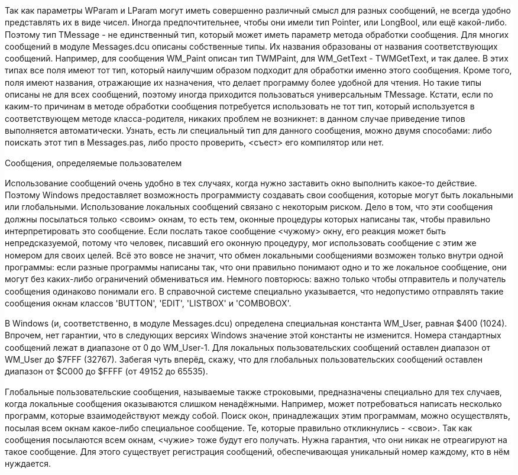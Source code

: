 Так как параметры WParam и LParam могут иметь совершенно различный смысл
для разных сообщений, не всегда удобно представлять их в виде чисел.
Иногда предпочтительнее, чтобы они имели тип Pointer, или LongBool, или
ещё какой-либо. Поэтому тип TMessage - не единственный тип, который
может иметь параметр метода обработки сообщения. Для многих сообщений в
модуле Messages.dcu описаны собственные типы. Их названия образованы от
названия соответствующих сообщений. Например, для сообщения WM\_Paint
описан тип TWMPaint, для WM\_GetText - TWMGetText, и так далее. В этих
типах все поля имеют тот тип, который наилучшим образом подходит для
обработки именно этого сообщения. Кроме того, поля имеют названия,
отражающие их назначения, что делает программу более удобной для чтения.
Но такие типы описаны не для всех сообщений, поэтому иногда приходится
пользоваться универсальным TMessage. Кстати, если по каким-то причинам в
методе обработки сообщения потребуется использовать не тот тип, который
используется в соответствующем методе класса-родителя, никаких проблем
не возникнет: в данном случае приведение типов выполняется
автоматически. Узнать, есть ли специальный тип для данного сообщения,
можно двумя способами: либо поискать этот тип в Messages.pas, либо
просто проверить, \<съест\> его компилятор или нет.

Сообщения, определяемые пользователем

Использование сообщений очень удобно в тех случаях, когда нужно
заставить окно выполнить какое-то действие. Поэтому Windows
предоставляет возможность программисту создавать свои сообщения, которые
могут быть локальными или глобальными. Использование локальных сообщений
связано с некоторым риском. Дело в том, что эти сообщения должны
посылаться только \<своим\> окнам, то есть тем, оконные процедуры
которых написаны так, чтобы правильно интерпретировать это сообщение.
Если послать такое сообщение \<чужому\> окну, его реакция может быть
непредсказуемой, потому что человек, писавший его оконную процедуру, мог
использовать сообщение с этим же номером для своих целей. Всё это вовсе
не значит, что обмен локальными сообщениями возможен только внутри одной
программы: если разные программы написаны так, что они правильно
понимают одно и то же локальное сообщение, они могут без каких-либо
ограничений обмениваться им. Немного повторюсь: важно только чтобы
отправитель и получатель сообщения одинаково понимали его. В справочной
системе специально указывается, что недопустимо отправлять такие
сообщения окнам классов \'BUTTON\', \'EDIT\', \'LISTBOX\' и
\'COMBOBOX\'.

В Windows (и, соответственно, в модуле Messages.dcu) определена
специальная константа WM\_User, равная \$400 (1024). Впрочем, нет
гарантии, что в следующих версиях Windows значение этой константы не
изменится. Номера стандартных сообщений лежат в диапазоне от 0 до
WM\_User-1. Для локальных пользовательских сообщений оставлен диапазон
от WM\_User до \$7FFF (32767). Забегая чуть вперёд, скажу, что для
глобальных пользовательских сообщений оставлен диапазон от \$C000 до
\$FFFF (от 49152 до 65535).

Глобальные пользовательские сообщения, называемые также строковыми,
предназначены специально для тех случаев, когда локальные сообщения
оказываются слишком ненадёжными. Например, может потребоваться написать
несколько программ, которые взаимодействуют между собой. Поиск окон,
принадлежащих этим программам, можно осуществлять, посылая всем окнам
какое-либо специальное сообщение. Те, которые правильно откликнулись -
\<свои\>. Так как сообщения посылаются всем окнам, \<чужие\> тоже будут
его получать. Нужна гарантия, что они никак не отреагируют на такое
сообщение. Для этого существует регистрация сообщений, обеспечивающая
уникальный номер каждому, кто в нём нуждается.
